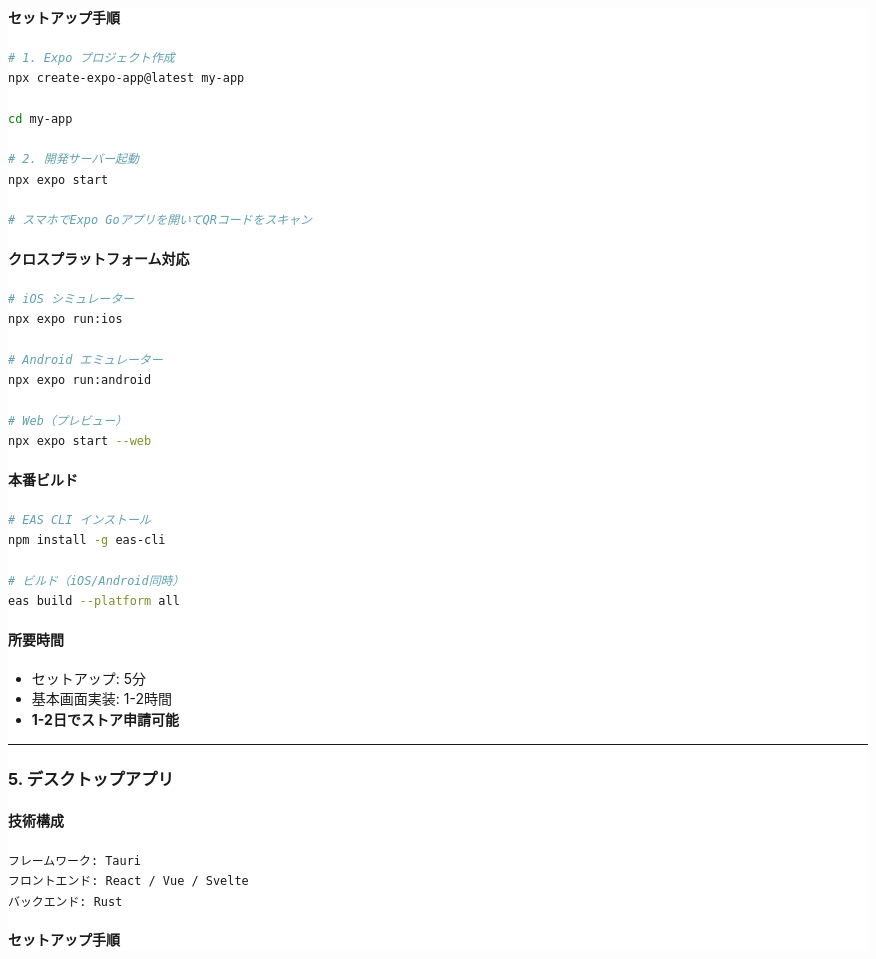 #### セットアップ手順

```bash
# 1. Expo プロジェクト作成
npx create-expo-app@latest my-app

cd my-app

# 2. 開発サーバー起動
npx expo start

# スマホでExpo Goアプリを開いてQRコードをスキャン
```

#### クロスプラットフォーム対応

```bash
# iOS シミュレーター
npx expo run:ios

# Android エミュレーター
npx expo run:android

# Web（プレビュー）
npx expo start --web
```

#### 本番ビルド

```bash
# EAS CLI インストール
npm install -g eas-cli

# ビルド（iOS/Android同時）
eas build --platform all
```

#### 所要時間
- セットアップ: 5分
- 基本画面実装: 1-2時間
- **1-2日でストア申請可能**

---

### 5. デスクトップアプリ

#### 技術構成
```
フレームワーク: Tauri
フロントエンド: React / Vue / Svelte
バックエンド: Rust
```

#### セットアップ手順
